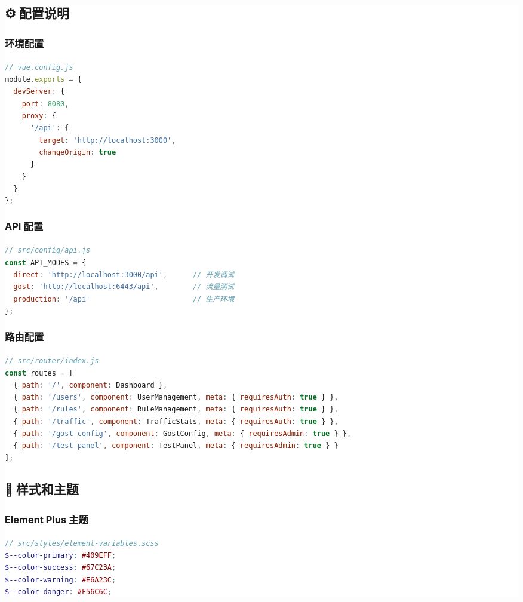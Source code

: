 ## ⚙️ 配置说明

### 环境配置
```javascript
// vue.config.js
module.exports = {
  devServer: {
    port: 8080,
    proxy: {
      '/api': {
        target: 'http://localhost:3000',
        changeOrigin: true
      }
    }
  }
};
```

### API 配置
```javascript
// src/config/api.js
const API_MODES = {
  direct: 'http://localhost:3000/api',      // 开发调试
  gost: 'http://localhost:6443/api',        // 流量测试
  production: '/api'                        // 生产环境
};
```

### 路由配置
```javascript
// src/router/index.js
const routes = [
  { path: '/', component: Dashboard },
  { path: '/users', component: UserManagement, meta: { requiresAuth: true } },
  { path: '/rules', component: RuleManagement, meta: { requiresAuth: true } },
  { path: '/traffic', component: TrafficStats, meta: { requiresAuth: true } },
  { path: '/gost-config', component: GostConfig, meta: { requiresAdmin: true } },
  { path: '/test-panel', component: TestPanel, meta: { requiresAdmin: true } }
];
```

## 🎨 样式和主题

### Element Plus 主题
```scss
// src/styles/element-variables.scss
$--color-primary: #409EFF;
$--color-success: #67C23A;
$--color-warning: #E6A23C;
$--color-danger: #F56C6C;
```
